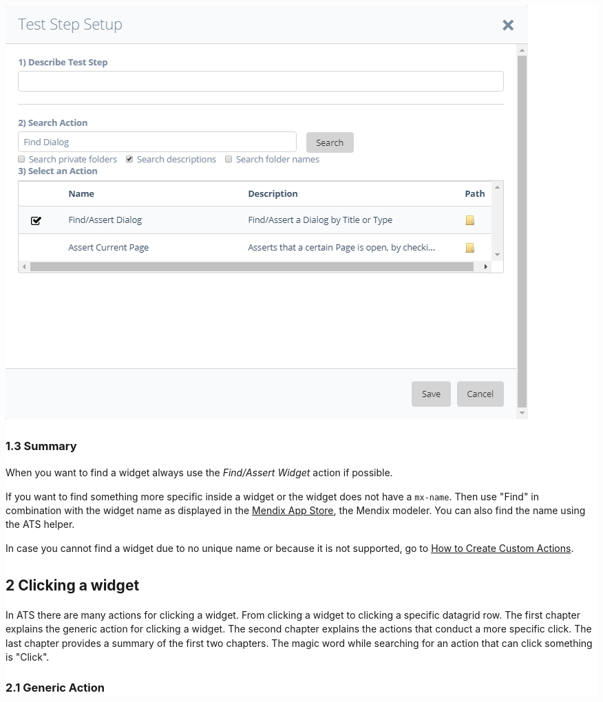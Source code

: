    ![](../bestpractices-1/attachments/finding-the-action-you-need-1/find-dialog-example-1.png)

### 1.3 Summary

When you want to find a widget always use the _Find/Assert Widget_ action if possible. 

If you want to find something more specific inside a widget or the widget does not have a `mx-name`. Then use "Find" in combination with the widget name as displayed in the [Mendix App Store](https://appstore.home.mendix.com/), the Mendix modeler. You can also find the name using the ATS helper.

In case you cannot find a widget due to no unique name or because it is not supported, go to [How to Create Custom Actions](../howtos/create-custom-actions).
 
 ## 2 Clicking a widget

 In ATS there are many actions for clicking a widget. From clicking a widget to clicking a specific datagrid row. The first chapter explains the generic action for clicking a widget. The second chapter explains the actions that conduct a more specific click. The last chapter provides a summary of the first two chapters. The magic word while searching for an action that can click something is "Click".

 ### 2.1 Generic Action
